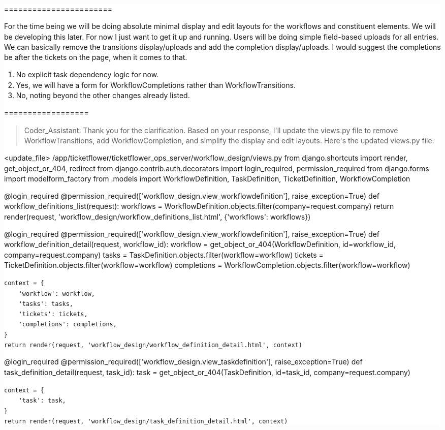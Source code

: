 =======================

For the time being we will be doing absolute minimal display and edit layouts for the workflows and constituent elements. We will be developing this later. For now I just want to get it up and running. Users will be doing simple field-based uploads for all entries. We can basically remove the transitions display/uploads and add the completion display/uploads. I would suggest the completions be after the tickets on the page, when it comes to that.

1. No explicit task dependency logic for now.
2. Yes, we will have a form for WorkflowCompletions rather than WorkflowTransitions.
3. No, noting beyond the other changes already listed.

==================

> Coder_Assistant: Thank you for the clarification. Based on your response, I'll update the views.py file to remove WorkflowTransitions, add WorkflowCompletion, and simplify the display and edit layouts. Here's the updated views.py file:

<update_file>
<path>/app/ticketflower/ticketflower_ops_server/workflow_design/views.py</path>
<content>
from django.shortcuts import render, get_object_or_404, redirect
from django.contrib.auth.decorators import login_required, permission_required
from django.forms import modelform_factory
from .models import WorkflowDefinition, TaskDefinition, TicketDefinition, WorkflowCompletion

@login_required
@permission_required(['workflow_design.view_workflowdefinition'], raise_exception=True)
def workflow_definitions_list(request):
    workflows = WorkflowDefinition.objects.filter(company=request.company)
    return render(request, 'workflow_design/workflow_definitions_list.html', {'workflows': workflows})

@login_required
@permission_required(['workflow_design.view_workflowdefinition'], raise_exception=True)
def workflow_definition_detail(request, workflow_id):
    workflow = get_object_or_404(WorkflowDefinition, id=workflow_id, company=request.company)
    tasks = TaskDefinition.objects.filter(workflow=workflow)
    tickets = TicketDefinition.objects.filter(workflow=workflow)
    completions = WorkflowCompletion.objects.filter(workflow=workflow)

    context = {
        'workflow': workflow,
        'tasks': tasks,
        'tickets': tickets,
        'completions': completions,
    }
    return render(request, 'workflow_design/workflow_definition_detail.html', context)

@login_required
@permission_required(['workflow_design.view_taskdefinition'], raise_exception=True)
def task_definition_detail(request, task_id):
    task = get_object_or_404(TaskDefinition, id=task_id, company=request.company)

    context = {
        'task': task,
    }
    return render(request, 'workflow_design/task_definition_detail.html', context)
